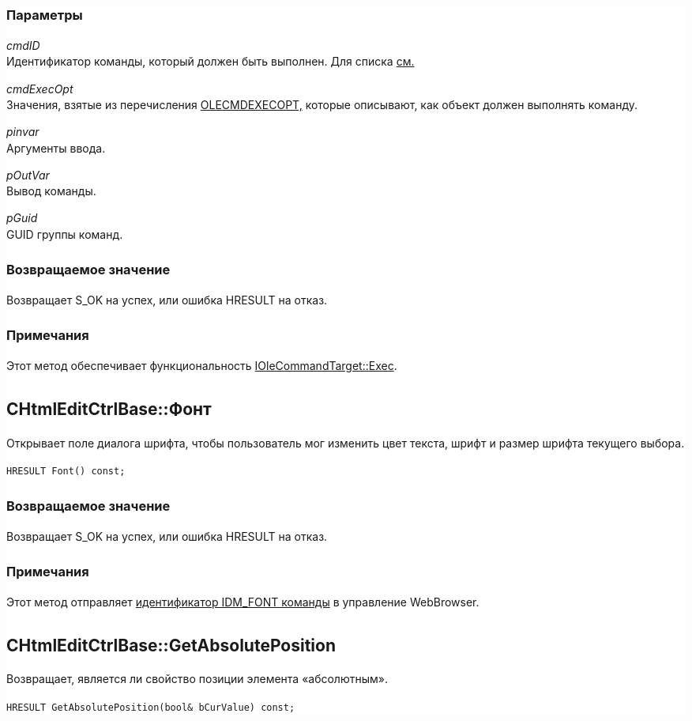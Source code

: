 ### <a name="parameters"></a>Параметры

*cmdID*<br/>
Идентификатор команды, который должен быть выполнен. Для списка [см.](/previous-versions/aa741315\(v=vs.85\))

*cmdExecOpt*<br/>
Значения, взятые из перечисления [OLECMDEXECOPT,](/windows/win32/api/docobj/ne-docobj-olecmdexecopt) которые описывают, как объект должен выполнять команду.

*pinvar*<br/>
Аргументы ввода.

*pOutVar*<br/>
Вывод команды.

*pGuid*<br/>
GUID группы команд.

### <a name="return-value"></a>Возвращаемое значение

Возвращает S_OK на успех, или ошибка HRESULT на отказ.

### <a name="remarks"></a>Примечания

Этот метод обеспечивает функциональность [IOleCommandTarget::Exec](/windows/win32/api/docobj/nf-docobj-iolecommandtarget-exec).

## <a name="chtmleditctrlbasefont"></a><a name="font"></a>CHtmlEditCtrlBase::Фонт

Открывает поле диалога шрифта, чтобы пользователь мог изменить цвет текста, шрифт и размер шрифта текущего выбора.

```
HRESULT Font() const;
```

### <a name="return-value"></a>Возвращаемое значение

Возвращает S_OK на успех, или ошибка HRESULT на отказ.

### <a name="remarks"></a>Примечания

Этот метод отправляет [идентификатор IDM_FONT команды](/previous-versions/aa769913\(v=vs.85\)) в управление WebBrowser.

## <a name="chtmleditctrlbasegetabsoluteposition"></a><a name="getabsoluteposition"></a>CHtmlEditCtrlBase::GetAbsolutePosition

Возвращает, является ли свойство позиции элемента «абсолютным».

```
HRESULT GetAbsolutePosition(bool& bCurValue) const;
```

